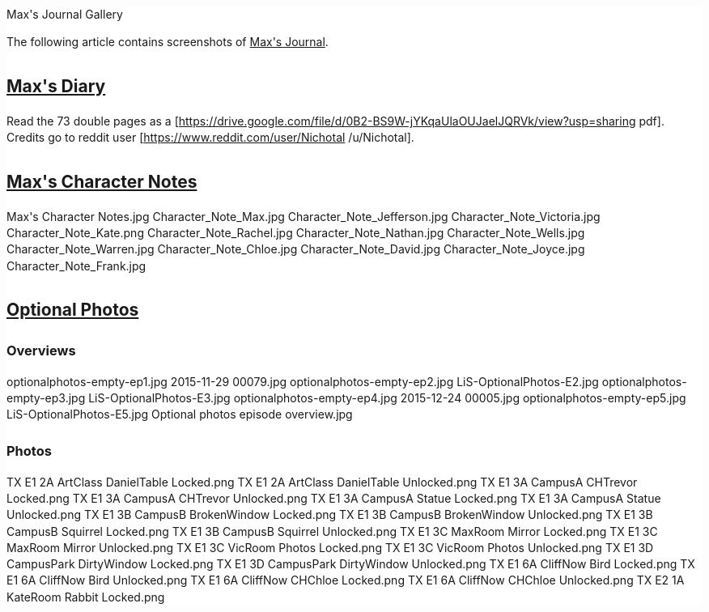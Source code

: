  Max's Journal Gallery 

The following article contains screenshots of [Max's Journal](max_s_journal.md).

##  [Max's Diary](diary_entries.md) 
Read the 73 double pages as a [https://drive.google.com/file/d/0B2-BS9W-jYKqaUlaOUJaelJQRVk/view?usp=sharing pdf]. Credits go to reddit user [https://www.reddit.com/user/Nichotal /u/Nichotal].

##  [Max's Character Notes](character_notes.md) 

Max's Character Notes.jpg
Character_Note_Max.jpg
Character_Note_Jefferson.jpg
Character_Note_Victoria.jpg
Character_Note_Kate.png
Character_Note_Rachel.jpg
Character_Note_Nathan.jpg
Character_Note_Wells.jpg
Character_Note_Warren.jpg
Character_Note_Chloe.jpg
Character_Note_David.jpg
Character_Note_Joyce.jpg
Character_Note_Frank.jpg

##  [Optional Photos](optional_photos.md) 

###  Overviews 

optionalphotos-empty-ep1.jpg
2015-11-29 00079.jpg
optionalphotos-empty-ep2.jpg
LiS-OptionalPhotos-E2.jpg
optionalphotos-empty-ep3.jpg
LiS-OptionalPhotos-E3.jpg
optionalphotos-empty-ep4.jpg
2015-12-24 00005.jpg
optionalphotos-empty-ep5.jpg
LiS-OptionalPhotos-E5.jpg
Optional photos episode overview.jpg

###  Photos 

TX E1 2A ArtClass DanielTable Locked.png
TX E1 2A ArtClass DanielTable Unlocked.png
TX E1 3A CampusA CHTrevor Locked.png
TX E1 3A CampusA CHTrevor Unlocked.png
TX E1 3A CampusA Statue Locked.png
TX E1 3A CampusA Statue Unlocked.png
TX E1 3B CampusB BrokenWindow Locked.png
TX E1 3B CampusB BrokenWindow Unlocked.png
TX E1 3B CampusB Squirrel Locked.png
TX E1 3B CampusB Squirrel Unlocked.png
TX E1 3C MaxRoom Mirror Locked.png
TX E1 3C MaxRoom Mirror Unlocked.png
TX E1 3C VicRoom Photos Locked.png
TX E1 3C VicRoom Photos Unlocked.png
TX E1 3D CampusPark DirtyWindow Locked.png
TX E1 3D CampusPark DirtyWindow Unlocked.png
TX E1 6A CliffNow Bird Locked.png
TX E1 6A CliffNow Bird Unlocked.png
TX E1 6A CliffNow CHChloe Locked.png
TX E1 6A CliffNow CHChloe Unlocked.png
TX E2 1A KateRoom Rabbit Locked.png